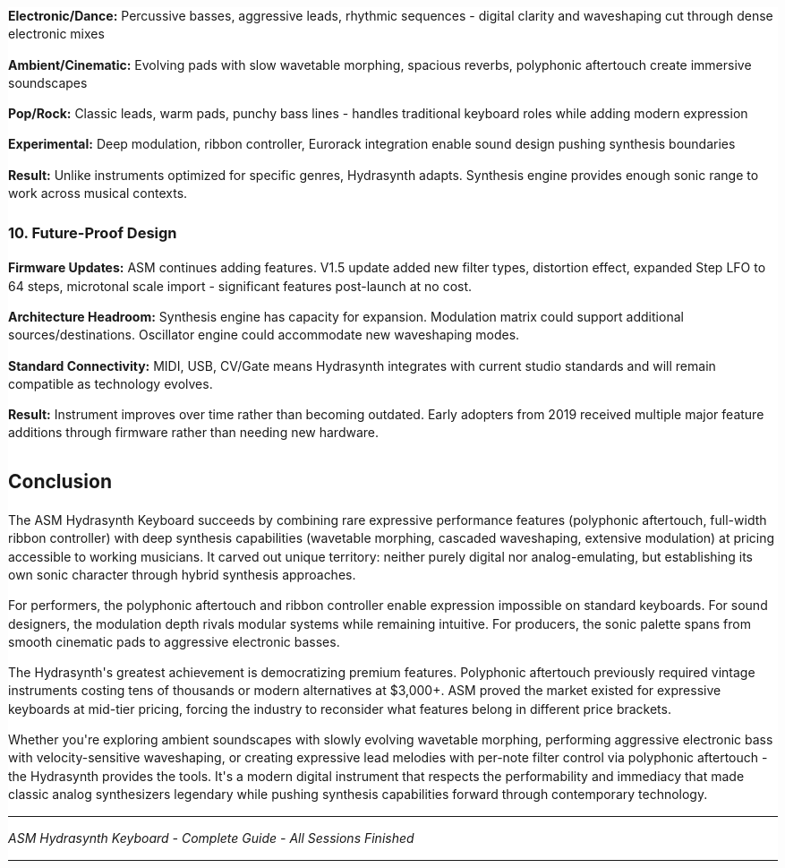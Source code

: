 **Electronic/Dance:** Percussive basses, aggressive leads, rhythmic sequences - digital clarity and waveshaping cut through dense electronic mixes

**Ambient/Cinematic:** Evolving pads with slow wavetable morphing, spacious reverbs, polyphonic aftertouch create immersive soundscapes

**Pop/Rock:** Classic leads, warm pads, punchy bass lines - handles traditional keyboard roles while adding modern expression

**Experimental:** Deep modulation, ribbon controller, Eurorack integration enable sound design pushing synthesis boundaries

**Result:** Unlike instruments optimized for specific genres, Hydrasynth adapts. Synthesis engine provides enough sonic range to work across musical contexts.

### 10. Future-Proof Design

**Firmware Updates:** ASM continues adding features. V1.5 update added new filter types, distortion effect, expanded Step LFO to 64 steps, microtonal scale import - significant features post-launch at no cost.

**Architecture Headroom:** Synthesis engine has capacity for expansion. Modulation matrix could support additional sources/destinations. Oscillator engine could accommodate new waveshaping modes.

**Standard Connectivity:** MIDI, USB, CV/Gate means Hydrasynth integrates with current studio standards and will remain compatible as technology evolves.

**Result:** Instrument improves over time rather than becoming outdated. Early adopters from 2019 received multiple major feature additions through firmware rather than needing new hardware.
## Conclusion

The ASM Hydrasynth Keyboard succeeds by combining rare expressive performance features (polyphonic aftertouch, full-width ribbon controller) with deep synthesis capabilities (wavetable morphing, cascaded waveshaping, extensive modulation) at pricing accessible to working musicians. It carved out unique territory: neither purely digital nor analog-emulating, but establishing its own sonic character through hybrid synthesis approaches.

For performers, the polyphonic aftertouch and ribbon controller enable expression impossible on standard keyboards. For sound designers, the modulation depth rivals modular systems while remaining intuitive. For producers, the sonic palette spans from smooth cinematic pads to aggressive electronic basses.

The Hydrasynth's greatest achievement is democratizing premium features. Polyphonic aftertouch previously required vintage instruments costing tens of thousands or modern alternatives at $3,000+. ASM proved the market existed for expressive keyboards at mid-tier pricing, forcing the industry to reconsider what features belong in different price brackets.

Whether you're exploring ambient soundscapes with slowly evolving wavetable morphing, performing aggressive electronic bass with velocity-sensitive waveshaping, or creating expressive lead melodies with per-note filter control via polyphonic aftertouch - the Hydrasynth provides the tools. It's a modern digital instrument that respects the performability and immediacy that made classic analog synthesizers legendary while pushing synthesis capabilities forward through contemporary technology.

---

*ASM Hydrasynth Keyboard - Complete Guide - All Sessions Finished*

---